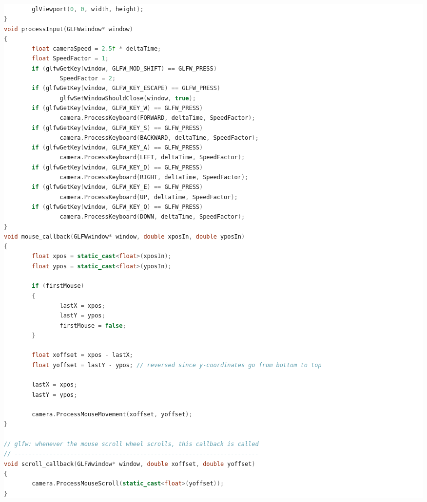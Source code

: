 ```cpp
        glViewport(0, 0, width, height);
}
void processInput(GLFWwindow* window)
{
        float cameraSpeed = 2.5f * deltaTime;
        float SpeedFactor = 1;
        if (glfwGetKey(window, GLFW_MOD_SHIFT) == GLFW_PRESS)
                SpeedFactor = 2;
        if (glfwGetKey(window, GLFW_KEY_ESCAPE) == GLFW_PRESS)
                glfwSetWindowShouldClose(window, true);
        if (glfwGetKey(window, GLFW_KEY_W) == GLFW_PRESS)
                camera.ProcessKeyboard(FORWARD, deltaTime, SpeedFactor);
        if (glfwGetKey(window, GLFW_KEY_S) == GLFW_PRESS)
                camera.ProcessKeyboard(BACKWARD, deltaTime, SpeedFactor);
        if (glfwGetKey(window, GLFW_KEY_A) == GLFW_PRESS)
                camera.ProcessKeyboard(LEFT, deltaTime, SpeedFactor);
        if (glfwGetKey(window, GLFW_KEY_D) == GLFW_PRESS)
                camera.ProcessKeyboard(RIGHT, deltaTime, SpeedFactor);
        if (glfwGetKey(window, GLFW_KEY_E) == GLFW_PRESS)
                camera.ProcessKeyboard(UP, deltaTime, SpeedFactor);
        if (glfwGetKey(window, GLFW_KEY_Q) == GLFW_PRESS)
                camera.ProcessKeyboard(DOWN, deltaTime, SpeedFactor);
}
void mouse_callback(GLFWwindow* window, double xposIn, double yposIn)
{
        float xpos = static_cast<float>(xposIn);
        float ypos = static_cast<float>(yposIn);

        if (firstMouse)
        {
                lastX = xpos;
                lastY = ypos;
                firstMouse = false;
        }

        float xoffset = xpos - lastX;
        float yoffset = lastY - ypos; // reversed since y-coordinates go from bottom to top

        lastX = xpos;
        lastY = ypos;

        camera.ProcessMouseMovement(xoffset, yoffset);
}

// glfw: whenever the mouse scroll wheel scrolls, this callback is called
// ----------------------------------------------------------------------
void scroll_callback(GLFWwindow* window, double xoffset, double yoffset)
{
        camera.ProcessMouseScroll(static_cast<float>(yoffset));
}
```

